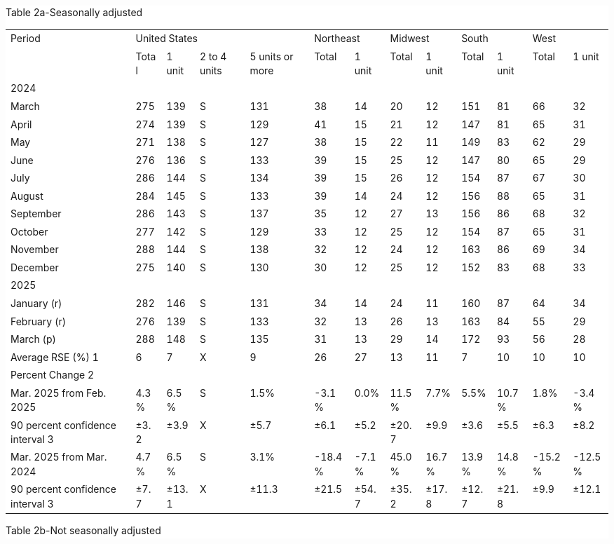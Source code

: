 Table 2a-Seasonally adjusted  

<table><tr><td rowspan="2">Period</td><td colspan="4">United States</td><td colspan="2">Northeast</td><td colspan="2">Midwest</td><td colspan="2">South</td><td colspan="2">West</td></tr><tr><td>Total</td><td>1 unit</td><td>2 to 4 units</td><td>5 units or more</td><td>Total</td><td>1 unit</td><td>Total</td><td>1 unit</td><td>Total</td><td>1 unit</td><td>Total</td><td>1 unit</td></tr><tr><td>2024</td><td></td><td></td><td></td><td></td><td></td><td></td><td></td><td></td><td></td><td></td><td></td><td></td></tr><tr><td>March</td><td>275</td><td>139</td><td>S</td><td>131</td><td>38</td><td>14</td><td>20</td><td>12</td><td>151</td><td>81</td><td>66</td><td>32</td></tr><tr><td>April</td><td>274</td><td>139</td><td>S</td><td>129</td><td>41</td><td>15</td><td>21</td><td>12</td><td>147</td><td>81</td><td>65</td><td>31</td></tr><tr><td>May</td><td>271</td><td>138</td><td>S</td><td>127</td><td>38</td><td>15</td><td>22</td><td>11</td><td>149</td><td>83</td><td>62</td><td>29</td></tr><tr><td>June</td><td>276</td><td>136</td><td>S</td><td>133</td><td>39</td><td>15</td><td>25</td><td>12</td><td>147</td><td>80</td><td>65</td><td>29</td></tr><tr><td>July</td><td>286</td><td>144</td><td>S</td><td>134</td><td>39</td><td>15</td><td>26</td><td>12</td><td>154</td><td>87</td><td>67</td><td>30</td></tr><tr><td>August</td><td>284</td><td>145</td><td>S</td><td>133</td><td>39</td><td>14</td><td>24</td><td>12</td><td>156</td><td>88</td><td>65</td><td>31</td></tr><tr><td>September</td><td>286</td><td>143</td><td>S</td><td>137</td><td>35</td><td>12</td><td>27</td><td>13</td><td>156</td><td>86</td><td>68</td><td>32</td></tr><tr><td>October</td><td>277</td><td>142</td><td>S</td><td>129</td><td>33</td><td>12</td><td>25</td><td>12</td><td>154</td><td>87</td><td>65</td><td>31</td></tr><tr><td>November</td><td>288</td><td>144</td><td>S</td><td>138</td><td>32</td><td>12</td><td>24</td><td>12</td><td>163</td><td>86</td><td>69</td><td>34</td></tr><tr><td>December</td><td>275</td><td>140</td><td>S</td><td>130</td><td>30</td><td>12</td><td>25</td><td>12</td><td>152</td><td>83</td><td>68</td><td>33</td></tr><tr><td>2025</td><td></td><td></td><td></td><td></td><td></td><td></td><td></td><td></td><td></td><td></td><td></td><td></td></tr><tr><td>January (r)</td><td>282</td><td>146</td><td>S</td><td>131</td><td>34</td><td>14</td><td>24</td><td>11</td><td>160</td><td>87</td><td>64</td><td>34</td></tr><tr><td>February (r)</td><td>276</td><td>139</td><td>S</td><td>133</td><td>32</td><td>13</td><td>26</td><td>13</td><td>163</td><td>84</td><td>55</td><td>29</td></tr><tr><td>March (p)</td><td>288</td><td>148</td><td>S</td><td>135</td><td>31</td><td>13</td><td>29</td><td>14</td><td>172</td><td>93</td><td>56</td><td>28</td></tr><tr><td>Average RSE (%) 1</td><td>6</td><td>7</td><td>X</td><td>9</td><td>26</td><td>27</td><td>13</td><td>11</td><td>7</td><td>10</td><td>10</td><td>10</td></tr><tr><td>Percent Change 2</td><td></td><td></td><td></td><td></td><td></td><td></td><td></td><td></td><td></td><td></td><td></td><td></td></tr><tr><td>Mar. 2025 from Feb. 2025</td><td>4.3%</td><td>6.5%</td><td>S</td><td>1.5%</td><td>-3.1%</td><td>0.0%</td><td>11.5%</td><td>7.7%</td><td>5.5%</td><td>10.7%</td><td>1.8%</td><td>-3.4%</td></tr><tr><td>90 percent confidence interval 3</td><td>±3.2</td><td>±3.9</td><td>X</td><td>±5.7</td><td>±6.1</td><td>±5.2</td><td>±20.7</td><td>±9.9</td><td>±3.6</td><td>±5.5</td><td>±6.3</td><td>±8.2</td></tr><tr><td>Mar. 2025 from Mar. 2024</td><td>4.7%</td><td>6.5%</td><td>S</td><td>3.1%</td><td>-18.4%</td><td>-7.1%</td><td>45.0%</td><td>16.7%</td><td>13.9%</td><td>14.8%</td><td>-15.2%</td><td>-12.5%</td></tr><tr><td>90 percent confidence interval 3</td><td>±7.7</td><td>±13.1</td><td>X</td><td>±11.3</td><td>±21.5</td><td>±54.7</td><td>±35.2</td><td>±17.8</td><td>±12.7</td><td>±21.8</td><td>±9.9</td><td>±12.1</td></tr></table>

Table 2b-Not seasonally adjusted  
